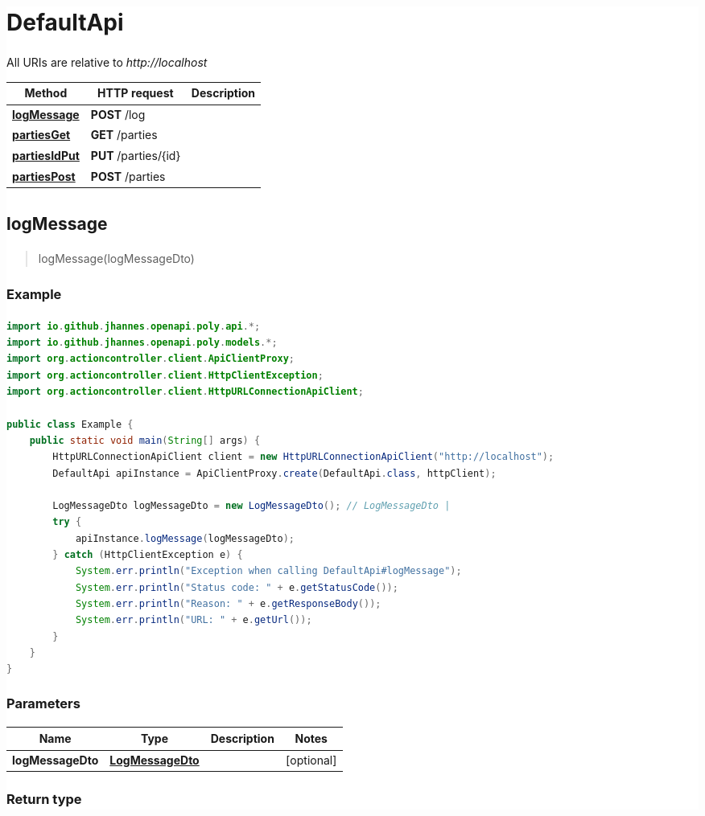 # DefaultApi

All URIs are relative to *http://localhost*

Method | HTTP request | Description
------------- | ------------- | -------------
[**logMessage**](DefaultApi.md#logMessage) | **POST** /log | 
[**partiesGet**](DefaultApi.md#partiesGet) | **GET** /parties | 
[**partiesIdPut**](DefaultApi.md#partiesIdPut) | **PUT** /parties/{id} | 
[**partiesPost**](DefaultApi.md#partiesPost) | **POST** /parties | 



## logMessage

> logMessage(logMessageDto)



### Example

```java
import io.github.jhannes.openapi.poly.api.*;
import io.github.jhannes.openapi.poly.models.*;
import org.actioncontroller.client.ApiClientProxy;
import org.actioncontroller.client.HttpClientException;
import org.actioncontroller.client.HttpURLConnectionApiClient;

public class Example {
    public static void main(String[] args) {
        HttpURLConnectionApiClient client = new HttpURLConnectionApiClient("http://localhost");
        DefaultApi apiInstance = ApiClientProxy.create(DefaultApi.class, httpClient);

        LogMessageDto logMessageDto = new LogMessageDto(); // LogMessageDto | 
        try {
            apiInstance.logMessage(logMessageDto);
        } catch (HttpClientException e) {
            System.err.println("Exception when calling DefaultApi#logMessage");
            System.err.println("Status code: " + e.getStatusCode());
            System.err.println("Reason: " + e.getResponseBody());
            System.err.println("URL: " + e.getUrl());
        }
    }
}
```

### Parameters


Name | Type | Description  | Notes
------------- | ------------- | ------------- | -------------
 **logMessageDto** | [**LogMessageDto**](LogMessageDto.md)|  | [optional]

### Return type
